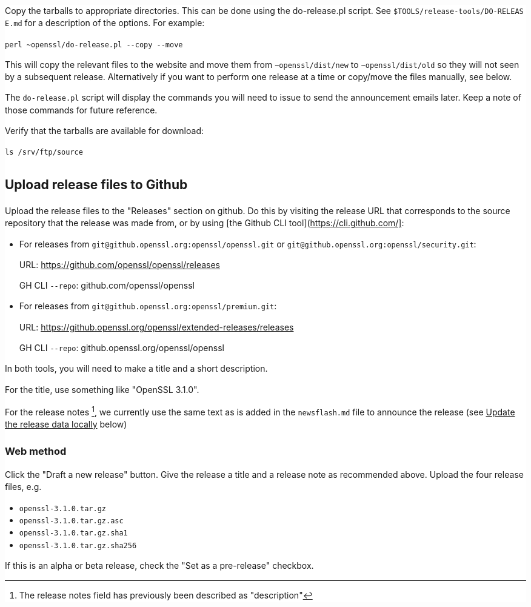 Copy the tarballs to appropriate directories.  This can be done using the
do-release.pl script.  See `$TOOLS/release-tools/DO-RELEASE.md` for a
description of the options.  For example:

    perl ~openssl/do-release.pl --copy --move

This will copy the relevant files to the website and move them from
`~openssl/dist/new` to `~openssl/dist/old` so they will not seen by a
subsequent release.  Alternatively if you want to perform one release at a
time or copy/move the files manually, see below.

The `do-release.pl` script will display the commands you will need to issue
to send the announcement emails later.  Keep a note of those commands for
future reference.

Verify that the tarballs are available for download:

    ls /srv/ftp/source

## Upload release files to Github

Upload the release files to the "Releases" section on github.  Do this by
visiting the release URL that corresponds to the source repository that the
release was made from, or by using [the Github CLI tool](https://cli.github.com/]:

-   For releases from `git@github.openssl.org:openssl/openssl.git` or
    `git@github.openssl.org:openssl/security.git`:

    URL: https://github.com/openssl/openssl/releases

    GH CLI `--repo`: github.com/openssl/openssl

-   For releases from `git@github.openssl.org:openssl/premium.git`:

    URL: https://github.openssl.org/openssl/extended-releases/releases

    GH CLI `--repo`: github.openssl.org/openssl/openssl

In both tools, you will need to make a title and a short description.

For the title, use something like "OpenSSL 3.1.0".

For the release notes [^1], we currently use the same text as is added in the
`newsflash.md` file to announce the release
(see [Update the release data locally](#update-the-release-data-locally) below)

[^1]: The release notes field has previously been described as "description"

### Web method

Click the "Draft a new release" button.  Give the release a title and a
release note as recommended above.  Upload the four release files, e.g.

-   `openssl-3.1.0.tar.gz`
-   `openssl-3.1.0.tar.gz.asc`
-   `openssl-3.1.0.tar.gz.sha1`
-   `openssl-3.1.0.tar.gz.sha256`

If this is an alpha or beta release, check the "Set as a pre-release"
checkbox.
